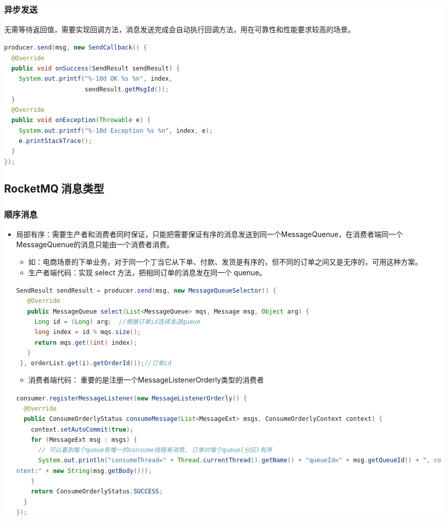 ### 异步发送

无需等待返回值，需要实现回调方法，消息发送完成会自动执行回调方法，用在可靠性和性能要求较高的场景。

```java
producer.send(msg, new SendCallback() {
  @Override
  public void onSuccess(SendResult sendResult) {
    System.out.printf("%-10d OK %s %n", index,
                      sendResult.getMsgId());
  }
  @Override
  public void onException(Throwable e) {
    System.out.printf("%-10d Exception %s %n", index, e);
    e.printStackTrace();
  }
});
```

## RocketMQ 消息类型

### 顺序消息

- 局部有序：需要生产者和消费者同时保证，只能把需要保证有序的消息发送到同一个MessageQuenue，在消费者端同一个MessageQuenue的消息只能由一个消费者消费。

  - 如：电商场景的下单业务，对于同一个丁当它从下单、付款、发货是有序的，但不同的订单之间又是无序的，可用这种方案。
  - 生产者端代码：实现 select 方法，把相同订单的消息发在同一个 quenue。

  ```java
  SendResult sendResult = producer.send(msg, new MessageQueueSelector() {
     @Override
     public MessageQueue select(List<MessageQueue> mqs, Message msg, Object arg) {
       Long id = (Long) arg;  //根据订单id选择发送queue
       long index = id % mqs.size();
       return mqs.get((int) index);
     }
   }, orderList.get(i).getOrderId());//订单id
  ```

  - 消费者端代码： 重要的是注册一个MessageListenerOrderly类型的消费者

  ```java
  consumer.registerMessageListener(new MessageListenerOrderly() {
    @Override
    public ConsumeOrderlyStatus consumeMessage(List<MessageExt> msgs, ConsumeOrderlyContext context) {
      context.setAutoCommit(true);
      for (MessageExt msg : msgs) {
        // 可以看到每个queue有唯一的consume线程来消费, 订单对每个queue(分区)有序
        System.out.println("consumeThread=" + Thread.currentThread().getName() + "queueId=" + msg.getQueueId() + ", content:" + new String(msg.getBody()));
      }
      return ConsumeOrderlyStatus.SUCCESS;
    }
  });
  ```
